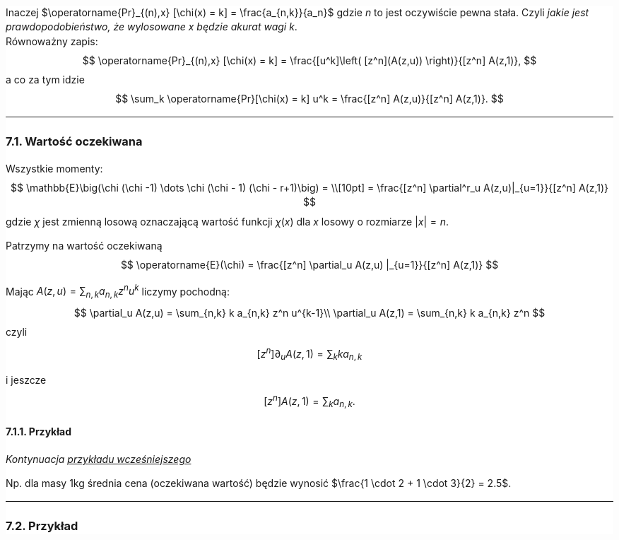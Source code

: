 Inaczej $\operatorname{Pr}_{(n),x} [\chi(x) = k] = \frac{a_{n,k}}{a_n}$ gdzie $n$ to jest oczywiście pewna stała. Czyli *jakie jest prawdopodobieństwo, że wylosowane $x$ będzie akurat wagi $k$*.\
Równoważny zapis:
$$
\operatorname{Pr}_{(n),x} [\chi(x) = k] = \frac{[u^k]\left( [z^n](A(z,u)) \right)}{[z^n] A(z,1)},
$$
a co za tym idzie
$$
\sum_k \operatorname{Pr}[\chi(x) = k] u^k = \frac{[z^n] A(z,u)}{[z^n] A(z,1)}.
$$

---

### 7.1. Wartość oczekiwana

Wszystkie momenty:
$$
\mathbb{E}\big(\chi (\chi -1) \dots \chi (\chi - 1) (\chi - r+1)\big) =
\\[10pt]
= \frac{[z^n] \partial^r_u A(z,u)|_{u=1}}{[z^n] A(z,1)}
$$
gdzie $\chi$ jest zmienną losową oznaczającą wartość funkcji $\chi(x)$ dla $x$ losowy o rozmiarze $|x| = n$.

Patrzymy na wartość oczekiwaną
$$
\operatorname{E}(\chi) = \frac{[z^n] \partial_u A(z,u) |_{u=1}}{[z^n] A(z,1)}
$$

Mając $A(z,u) = \sum_{n,k} a_{n,k} z^n u^k$ liczymy pochodną:
$$
\partial_u A(z,u) = \sum_{n,k} k a_{n,k} z^n u^{k-1}\\
\partial_u A(z,1) = \sum_{n,k} k a_{n,k} z^n
$$
czyli
$$
[z^n]\partial_u A(z,1) = \sum_k k a_{n,k}
$$

i jeszcze
$$
[z^n] A(z,1) = \sum_k a_{n,k}.
$$

#### 7.1.1. Przykład

*Kontynuacja [przykładu wcześniejszego](#2-przykład)*

Np. dla masy 1kg średnia cena (oczekiwana wartość) będzie wynosić $\frac{1 \cdot 2 + 1 \cdot 3}{2} = 2.5$.

---

### 7.2. Przykład
